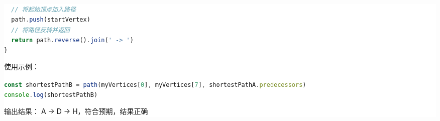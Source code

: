 ```javascript
  // 将起始顶点加入路径
  path.push(startVertex)
  // 将路径反转并返回
  return path.reverse().join(' -> ')
}
```

使用示例：

```javascript
const shortestPathB = path(myVertices[0], myVertices[7], shortestPathA.predecessors)
console.log(shortestPathB)
```

输出结果： A -> D -> H，符合预期，结果正确

